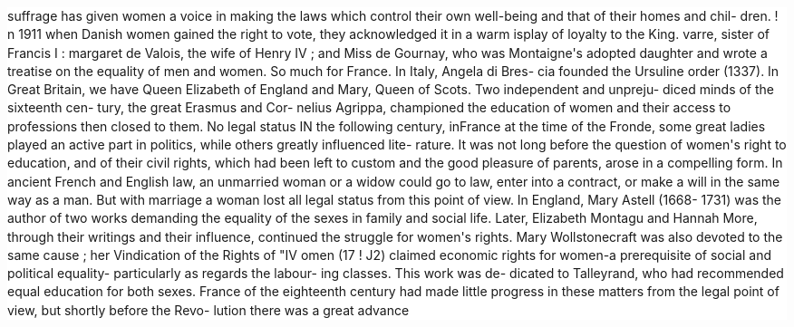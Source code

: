 suffrage has given women a voice in making the laws which control their own well-being and that of their homes and chil-
dren. ! n 1911 when Danish women gained the right to vote, they acknowledged it in a warm isplay of loyalty to the King.
varre, sister of Francis I : margaret
de Valois, the wife of Henry IV ;
and Miss de Gournay, who was
Montaigne's adopted daughter and
wrote a treatise on the equality of
men and women. So much for
France. In Italy, Angela di Bres-
cia founded the Ursuline order
(1337). In Great Britain, we have
Queen Elizabeth of England and
Mary, Queen of Scots.
Two independent and unpreju-
diced minds of the sixteenth cen-
tury, the great Erasmus and Cor-
nelius Agrippa, championed the
education of women and their
access to professions then closed
to them.
No legal status
IN the following century, inFrance at the time of the
Fronde, some great ladies
played an active part in politics,
while others greatly influenced lite-
rature. It was not long before
the question of women's right to
education, and of their civil rights,
which had been left to custom and
the good pleasure of parents, arose
in a compelling form.
In ancient French and English
law, an unmarried woman or a
widow could go to law, enter into
a contract, or make a will in the
same way as a man. But with
marriage a woman lost all legal
status from this point of view.
In England, Mary Astell (1668-
1731) was the author of two works
demanding the equality of the
sexes in family and social life.
Later, Elizabeth Montagu and
Hannah More, through their
writings and their influence,
continued the struggle for women's
rights. Mary Wollstonecraft was
also devoted to the same cause ;
her Vindication of the Rights of
"IV omen (17 ! J2) claimed economic
rights for women-a prerequisite
of social and political equality-
particularly as regards the labour-
ing classes. This work was de-
dicated to Talleyrand, who had
recommended equal education for
both sexes.
France of the eighteenth century
had made little progress in these
matters from the legal point of
view, but shortly before the Revo-
lution there was a great advance